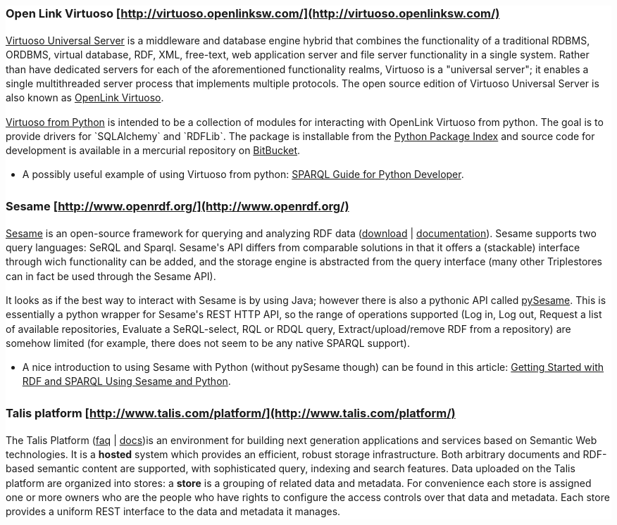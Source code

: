 ### Open Link Virtuoso [http://virtuoso.openlinksw.com/](http://virtuoso.openlinksw.com/)

[Virtuoso Universal Server](http://en.wikipedia.org/wiki/Virtuoso_Universal_Server) is a middleware and database engine hybrid that combines the functionality of a traditional RDBMS, ORDBMS, virtual database, RDF, XML, free-text, web application server and file server functionality in a single system. Rather than have dedicated servers for each of the aforementioned functionality realms, Virtuoso is a "universal server"; it enables a single multithreaded server process that implements multiple protocols. The open source edition of Virtuoso Universal Server is also known as [OpenLink Virtuoso](http://virtuoso.openlinksw.com/dataspace/dav/wiki/Main/VOSIntro).

[Virtuoso from Python](http://packages.python.org/virtuoso/) is intended to be a collection of modules for interacting with OpenLink Virtuoso from python. The goal is to provide drivers for \`SQLAlchemy\` and \`RDFLib\`. The package is installable from the [Python Package Index](http://pypi.python.org/pypi/virtuoso) and source code for development is available in a mercurial repository on [BitBucket](http://bitbucket.org/ww/virtuoso).

- A possibly useful example of using Virtuoso from python: [SPARQL Guide for Python Developer](http://www.openlinksw.com/dataspace/kidehen@openlinksw.com/weblog/kidehen@openlinksw.com%27s%20BLOG%20%5B127%5D/1651).

### Sesame [http://www.openrdf.org/](http://www.openrdf.org/)

[Sesame](http://en.wikipedia.org/wiki/Sesame_(framework)) is an open-source framework for querying and analyzing RDF data ([download](http://www.openrdf.org/download.jsp) | [documentation](http://www.openrdf.org/documentation.jsp)). Sesame supports two query languages: SeRQL and Sparql. Sesame's API differs from comparable solutions in that it offers a (stackable) interface through wich functionality can be added, and the storage engine is abstracted from the query interface (many other Triplestores can in fact be used through the Sesame API).

It looks as if the best way to interact with Sesame is by using Java; however there is also a pythonic API called [pySesame](http://pysesame.projects.semwebcentral.org/). This is essentially a python wrapper for Sesame's REST HTTP API, so the range of operations supported (Log in, Log out, Request a list of available repositories, Evaluate a SeRQL-select, RQL or RDQL query, Extract/upload/remove RDF from a repository) are somehow limited (for example, there does not seem to be any native SPARQL support).

- A nice introduction to using Sesame with Python (without pySesame though) can be found in this article: [Getting Started with RDF and SPARQL Using Sesame and Python](http://www.jenitennison.com/blog/node/153).

### Talis platform [http://www.talis.com/platform/](http://www.talis.com/platform/)

The Talis Platform ([faq](http://docs.api.talis.com/getting-started/platform-faq#TOC-What-is-the-Talis-Platform-) | [docs](http://docs.api.talis.com/))is an environment for building next generation applications and services based on Semantic Web technologies. It is a **hosted** system which provides an efficient, robust storage infrastructure. Both arbitrary documents and RDF-based semantic content are supported, with sophisticated query, indexing and search features. Data uploaded on the Talis platform are organized into stores: a **store** is a grouping of related data and metadata. For convenience each store is assigned one or more owners who are the people who have rights to configure the access controls over that data and metadata. Each store provides a uniform REST interface to the data and metadata it manages.

